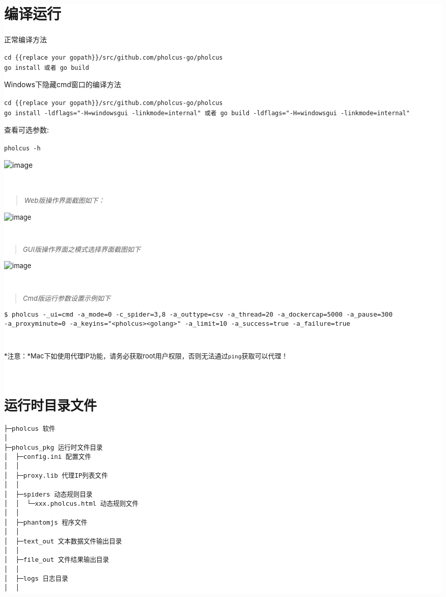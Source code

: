 # 编译运行
正常编译方法
```
cd {{replace your gopath}}/src/github.com/pholcus-go/pholcus
go install 或者 go build
```
Windows下隐藏cmd窗口的编译方法
```
cd {{replace your gopath}}/src/github.com/pholcus-go/pholcus
go install -ldflags="-H=windowsgui -linkmode=internal" 或者 go build -ldflags="-H=windowsgui -linkmode=internal"
```
查看可选参数: 
```
pholcus -h
```
![image](https://github.com/pholcus-go/pholcus/raw/master/doc/help.jpg)

&nbsp;

> *<font size="2">Web版操作界面截图如下：*

![image](https://github.com/pholcus-go/pholcus/raw/master/doc/webshow_1.png)

&nbsp;

> *<font size="2">GUI版操作界面之模式选择界面截图如下*

![image](https://github.com/pholcus-go/pholcus/raw/master/doc/guishow_0.jpg)

&nbsp;

> *<font size="2">Cmd版运行参数设置示例如下*

```
$ pholcus -_ui=cmd -a_mode=0 -c_spider=3,8 -a_outtype=csv -a_thread=20 -a_dockercap=5000 -a_pause=300
-a_proxyminute=0 -a_keyins="<pholcus><golang>" -a_limit=10 -a_success=true -a_failure=true
```

&nbsp;

*注意：*Mac下如使用代理IP功能，请务必获取root用户权限，否则无法通过`ping`获取可以代理！

&nbsp;

# 运行时目录文件

```
├─pholcus 软件
│
├─pholcus_pkg 运行时文件目录
│  ├─config.ini 配置文件
│  │
│  ├─proxy.lib 代理IP列表文件
│  │
│  ├─spiders 动态规则目录
│  │  └─xxx.pholcus.html 动态规则文件
│  │
│  ├─phantomjs 程序文件
│  │
│  ├─text_out 文本数据文件输出目录
│  │
│  ├─file_out 文件结果输出目录
│  │
│  ├─logs 日志目录
│  │
```